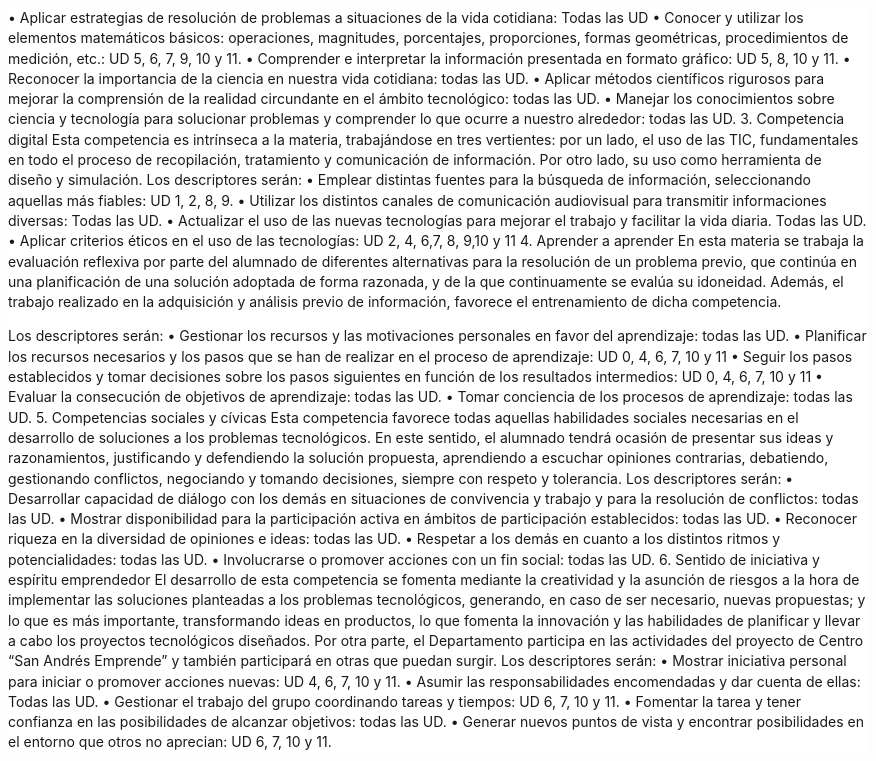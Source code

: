 •	Aplicar estrategias de resolución de problemas a situaciones de la vida cotidiana: Todas las UD
•	Conocer y utilizar los elementos matemáticos básicos: operaciones, magnitudes, porcentajes, proporciones, formas geométricas, procedimientos de medición, etc.: UD 5, 6, 7, 9, 10 y 11.
•	 Comprender e interpretar la información presentada en formato gráfico: UD 5, 8, 10 y 11.
•	 Reconocer la importancia de la ciencia en nuestra vida cotidiana: todas las UD.
•	Aplicar métodos científicos rigurosos para mejorar la comprensión de la realidad circundante en el ámbito tecnológico: todas las UD.
•	Manejar los conocimientos sobre ciencia y tecnología para solucionar problemas y comprender lo que ocurre a nuestro alrededor: todas las UD.
    3. Competencia digital
Esta competencia es intrínseca a la materia, trabajándose en tres vertientes: por un lado, el uso de las TIC, fundamentales en todo el proceso de recopilación, tratamiento y comunicación de información. Por otro lado, su uso como herramienta de diseño y simulación. 
Los descriptores serán: 
•	Emplear distintas fuentes para la búsqueda de información, seleccionando aquellas más fiables: UD 1, 2, 8, 9.
•	Utilizar los distintos canales de comunicación audiovisual para transmitir informaciones diversas: Todas las UD.
•	Actualizar el uso de las nuevas tecnologías para mejorar el trabajo y facilitar la vida diaria. Todas las UD.
•	Aplicar criterios éticos en el uso de las tecnologías: UD 2, 4, 6,7, 8, 9,10 y 11
    4. Aprender a aprender
En esta materia se trabaja la evaluación reflexiva por parte del alumnado de diferentes alternativas para la resolución de un problema previo, que continúa en una planificación de una solución adoptada de forma razonada, y de la que continuamente se evalúa su idoneidad. Además, el trabajo realizado en la adquisición y análisis previo de información, favorece el entrenamiento de dicha competencia.

Los descriptores serán:
•	Gestionar los recursos y las motivaciones personales en favor del aprendizaje: todas las UD. 
•	Planificar los recursos necesarios y los pasos que se han de realizar en el proceso de aprendizaje: UD 0, 4, 6, 7, 10 y 11
•	Seguir los pasos establecidos y tomar decisiones sobre los pasos siguientes en función de los resultados intermedios: UD 0, 4, 6, 7, 10 y 11
•	Evaluar la consecución de objetivos de aprendizaje: todas las UD.
•	Tomar conciencia de los procesos de aprendizaje: todas las UD.
    5. Competencias sociales y cívicas
Esta competencia favorece todas aquellas habilidades sociales necesarias en el desarrollo de soluciones a los problemas tecnológicos. En este sentido, el alumnado tendrá ocasión de presentar sus ideas y razonamientos, justificando y defendiendo la solución propuesta, aprendiendo a escuchar opiniones contrarias, debatiendo, gestionando conflictos, negociando y tomando decisiones, siempre con respeto y tolerancia.
Los descriptores serán:
•	Desarrollar capacidad de diálogo con los demás en situaciones de convivencia y trabajo y para la resolución de conflictos: todas las UD.
•	Mostrar disponibilidad para la participación activa en ámbitos de participación establecidos: todas las UD.
•	Reconocer riqueza en la diversidad de opiniones e ideas: todas las UD.
•	Respetar a los demás en cuanto a los distintos ritmos y potencialidades: todas las UD. 
•	Involucrarse o promover acciones con un fin social: todas las UD.
    6. Sentido de iniciativa y espíritu emprendedor 
El desarrollo de esta competencia se fomenta mediante la creatividad y la asunción de riesgos a la hora de implementar las soluciones planteadas a los problemas tecnológicos, generando, en caso de ser necesario, nuevas propuestas; y lo que es más importante, transformando ideas en productos, lo que fomenta la innovación y las habilidades de planificar y llevar a cabo los proyectos tecnológicos diseñados.
Por otra parte, el Departamento participa en las actividades del proyecto de Centro “San Andrés Emprende” y también participará en otras que puedan surgir.
Los descriptores serán:
•	Mostrar iniciativa personal para iniciar o promover acciones nuevas: UD  4, 6, 7, 10 y 11.
•	Asumir las responsabilidades encomendadas y dar cuenta de ellas: Todas las UD. 
•	Gestionar el trabajo del grupo coordinando tareas y tiempos: UD 6, 7, 10 y 11.
•	Fomentar la tarea y tener confianza en las posibilidades de alcanzar objetivos: todas las UD.
•	Generar nuevos puntos de vista y encontrar posibilidades en el entorno que otros no aprecian: UD 6, 7, 10 y 11.